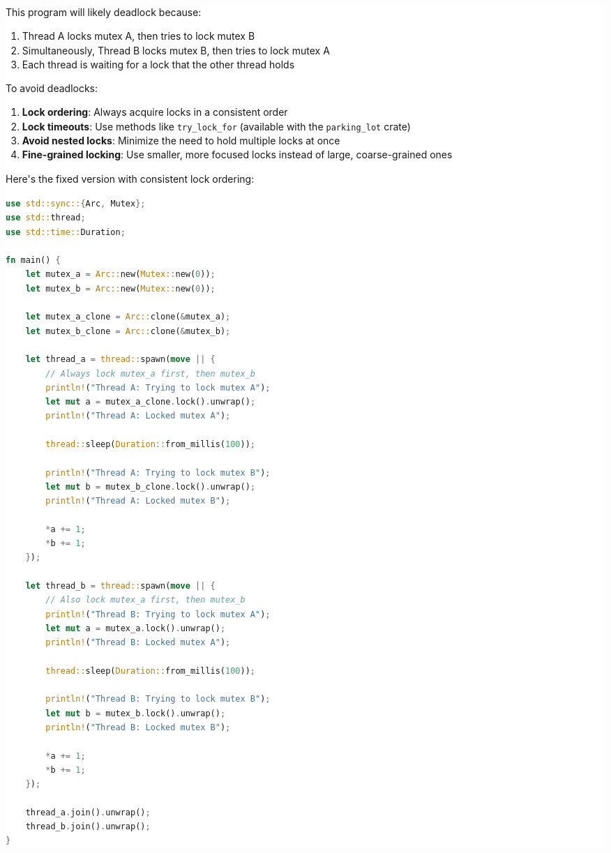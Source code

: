 This program will likely deadlock because:

1. Thread A locks mutex A, then tries to lock mutex B
2. Simultaneously, Thread B locks mutex B, then tries to lock mutex A
3. Each thread is waiting for a lock that the other thread holds

To avoid deadlocks:

1. **Lock ordering**: Always acquire locks in a consistent order
2. **Lock timeouts**: Use methods like `try_lock_for` (available with the `parking_lot` crate)
3. **Avoid nested locks**: Minimize the need to hold multiple locks at once
4. **Fine-grained locking**: Use smaller, more focused locks instead of large, coarse-grained ones

Here's the fixed version with consistent lock ordering:

```rust
use std::sync::{Arc, Mutex};
use std::thread;
use std::time::Duration;

fn main() {
    let mutex_a = Arc::new(Mutex::new(0));
    let mutex_b = Arc::new(Mutex::new(0));

    let mutex_a_clone = Arc::clone(&mutex_a);
    let mutex_b_clone = Arc::clone(&mutex_b);

    let thread_a = thread::spawn(move || {
        // Always lock mutex_a first, then mutex_b
        println!("Thread A: Trying to lock mutex A");
        let mut a = mutex_a_clone.lock().unwrap();
        println!("Thread A: Locked mutex A");

        thread::sleep(Duration::from_millis(100));

        println!("Thread A: Trying to lock mutex B");
        let mut b = mutex_b_clone.lock().unwrap();
        println!("Thread A: Locked mutex B");

        *a += 1;
        *b += 1;
    });

    let thread_b = thread::spawn(move || {
        // Also lock mutex_a first, then mutex_b
        println!("Thread B: Trying to lock mutex A");
        let mut a = mutex_a.lock().unwrap();
        println!("Thread B: Locked mutex A");

        thread::sleep(Duration::from_millis(100));

        println!("Thread B: Trying to lock mutex B");
        let mut b = mutex_b.lock().unwrap();
        println!("Thread B: Locked mutex B");

        *a += 1;
        *b += 1;
    });

    thread_a.join().unwrap();
    thread_b.join().unwrap();
}
```
